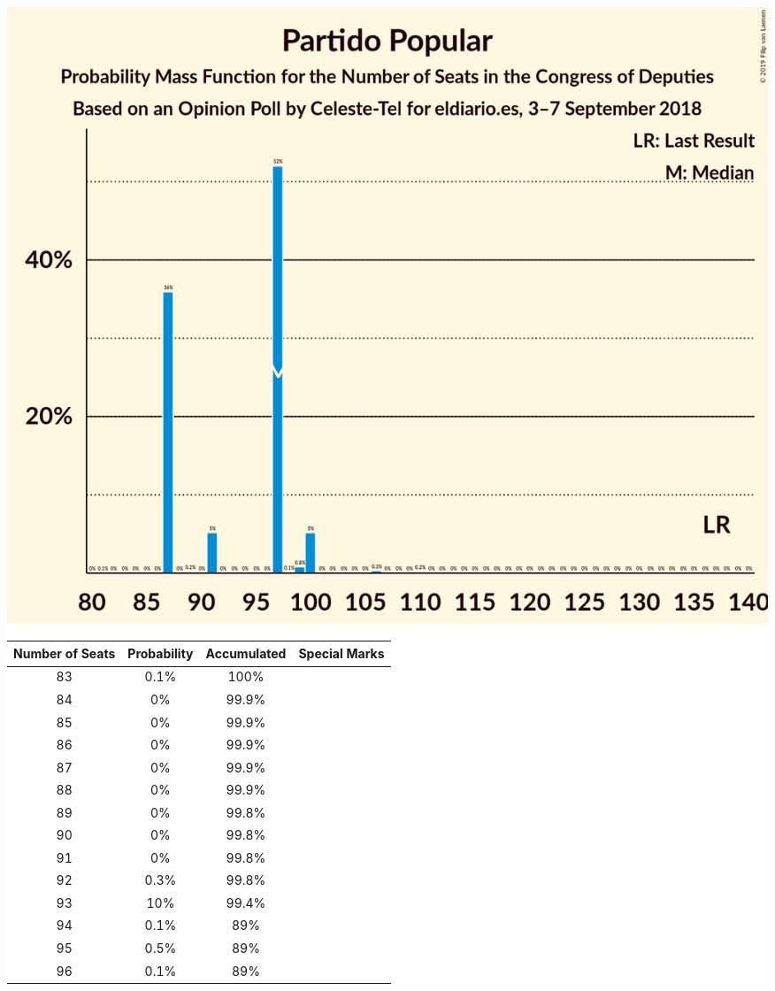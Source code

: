![Graph with seats probability mass function not yet produced](2018-09-07-Celeste-Tel-seats-pmf-partidopopular.png "Seats Probability Mass Function")

| Number of Seats | Probability | Accumulated | Special Marks |
|:---------------:|:-----------:|:-----------:|:-------------:|
| 83 | 0.1% | 100% |  |
| 84 | 0% | 99.9% |  |
| 85 | 0% | 99.9% |  |
| 86 | 0% | 99.9% |  |
| 87 | 0% | 99.9% |  |
| 88 | 0% | 99.9% |  |
| 89 | 0% | 99.8% |  |
| 90 | 0% | 99.8% |  |
| 91 | 0% | 99.8% |  |
| 92 | 0.3% | 99.8% |  |
| 93 | 10% | 99.4% |  |
| 94 | 0.1% | 89% |  |
| 95 | 0.5% | 89% |  |
| 96 | 0.1% | 89% |  |